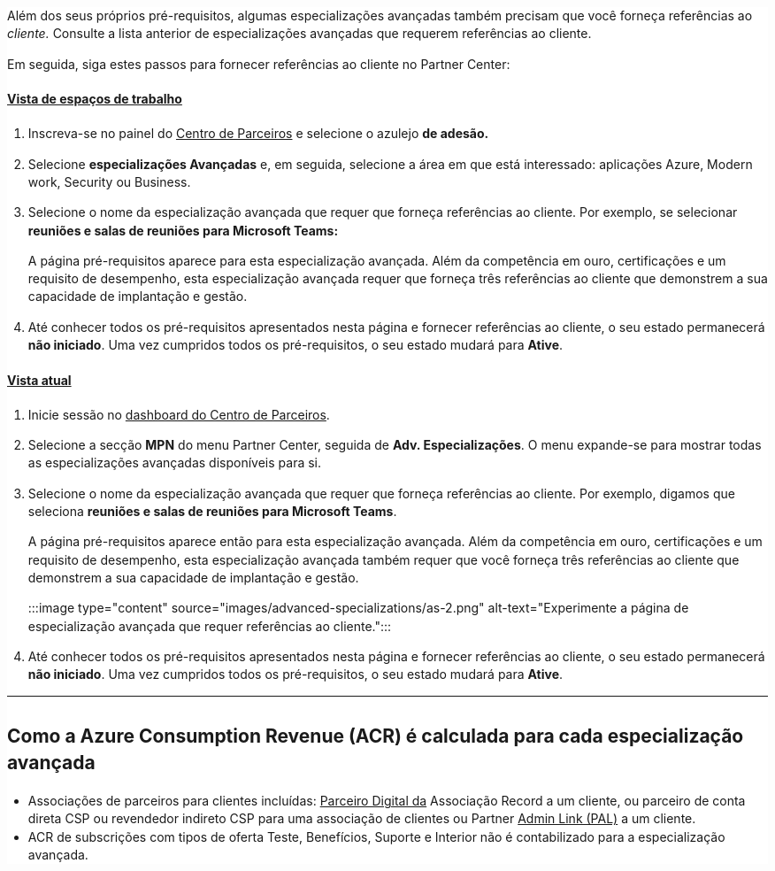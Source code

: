 Além dos seus próprios pré-requisitos, algumas especializações avançadas também precisam que você forneça referências ao *cliente.* Consulte a lista anterior de especializações avançadas que requerem referências ao cliente.

Em seguida, siga estes passos para fornecer referências ao cliente no Partner Center:

#### <a name="workspaces-view"></a>[Vista de espaços de trabalho](#tab/workspaces-view)

1. Inscreva-se no painel do [Centro de Parceiros](https://partner.microsoft.com/dashboard/home) e selecione o azulejo **de adesão.**

2. Selecione **especializações Avançadas** e, em seguida, selecione a área em que está interessado: aplicações Azure, Modern work, Security ou Business.

3. Selecione o nome da especialização avançada que requer que forneça referências ao cliente. Por exemplo, se selecionar **reuniões e salas de reuniões para Microsoft Teams:**

   A página pré-requisitos aparece para esta especialização avançada. Além da competência em ouro, certificações e um requisito de desempenho, esta especialização avançada requer que forneça três referências ao cliente que demonstrem a sua capacidade de implantação e gestão.

4. Até conhecer todos os pré-requisitos apresentados nesta página e fornecer referências ao cliente, o seu estado permanecerá **não iniciado**. Uma vez cumpridos todos os pré-requisitos, o seu estado mudará para **Ative**.

#### <a name="current-view"></a>[Vista atual](#tab/current-view)

1. Inicie sessão no [dashboard do Centro de Parceiros](https://partner.microsoft.com/dashboard/home).

2. Selecione a secção **MPN** do menu Partner Center, seguida de **Adv. Especializações**. O menu expande-se para mostrar todas as especializações avançadas disponíveis para si.

3. Selecione o nome da especialização avançada que requer que forneça referências ao cliente. Por exemplo, digamos que seleciona **reuniões e salas de reuniões para Microsoft Teams**.

   A página pré-requisitos aparece então para esta especialização avançada. Além da competência em ouro, certificações e um requisito de desempenho, esta especialização avançada também requer que você forneça três referências ao cliente que demonstrem a sua capacidade de implantação e gestão.

   :::image type="content" source="images/advanced-specializations/as-2.png" alt-text="Experimente a página de especialização avançada que requer referências ao cliente.":::

4. Até conhecer todos os pré-requisitos apresentados nesta página e fornecer referências ao cliente, o seu estado permanecerá **não iniciado**. Uma vez cumpridos todos os pré-requisitos, o seu estado mudará para **Ative**.

* * *

## <a name="how-azure-consumption-revenue-acr-is-calculated-for-each-advanced-specialization"></a>Como a Azure Consumption Revenue (ACR) é calculada para cada especialização avançada

- Associações de parceiros para clientes incluídas: [Parceiro Digital da](https://support.microsoft.com/topic/link-a-partner-id-for-azure-performance-pal-or-dpor-a8eed43b-82a8-f017-3b1a-f9c8aa385d32) Associação Record a um cliente, ou parceiro de conta direta CSP ou revendedor indireto CSP para uma associação de clientes ou Partner [Admin Link (PAL)](/azure/cost-management-billing/manage/link-partner-id) a um cliente.
- ACR de subscrições com tipos de oferta Teste, Benefícios, Suporte e Interior não é contabilizado para a especialização avançada.
